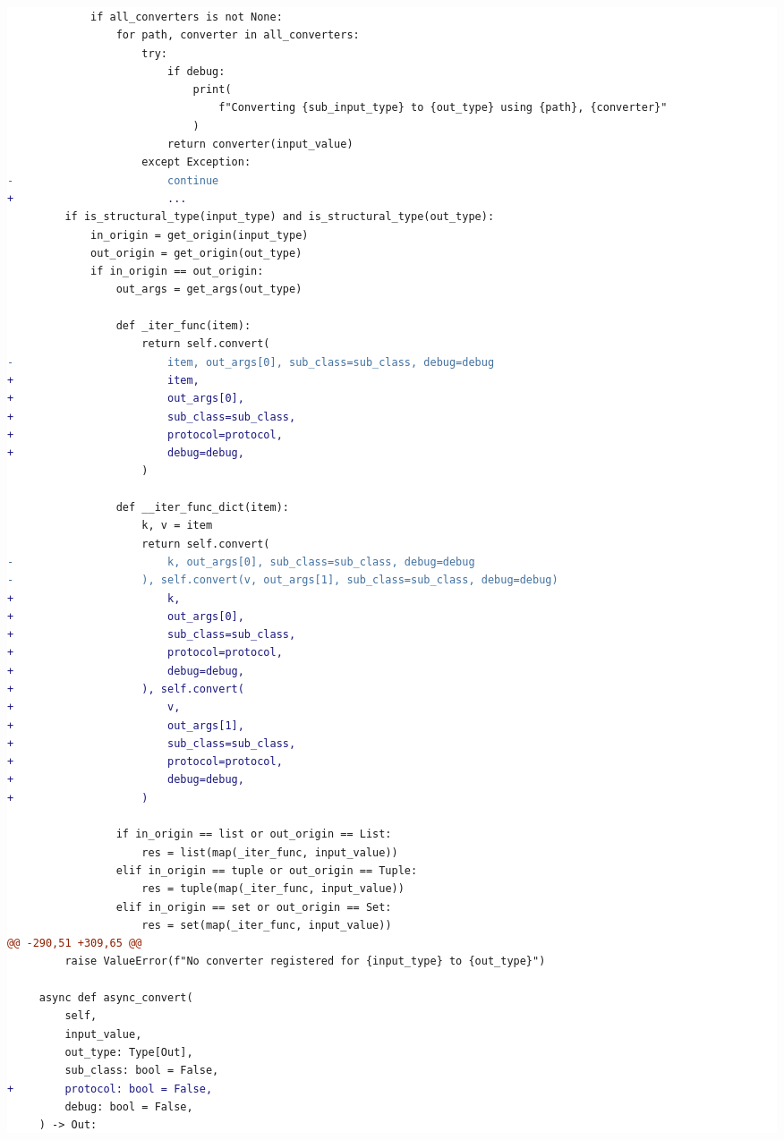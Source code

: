 ```diff
             if all_converters is not None:
                 for path, converter in all_converters:
                     try:
                         if debug:
                             print(
                                 f"Converting {sub_input_type} to {out_type} using {path}, {converter}"
                             )
                         return converter(input_value)
                     except Exception:
-                        continue
+                        ...
         if is_structural_type(input_type) and is_structural_type(out_type):
             in_origin = get_origin(input_type)
             out_origin = get_origin(out_type)
             if in_origin == out_origin:
                 out_args = get_args(out_type)
 
                 def _iter_func(item):
                     return self.convert(
-                        item, out_args[0], sub_class=sub_class, debug=debug
+                        item,
+                        out_args[0],
+                        sub_class=sub_class,
+                        protocol=protocol,
+                        debug=debug,
                     )
 
                 def __iter_func_dict(item):
                     k, v = item
                     return self.convert(
-                        k, out_args[0], sub_class=sub_class, debug=debug
-                    ), self.convert(v, out_args[1], sub_class=sub_class, debug=debug)
+                        k,
+                        out_args[0],
+                        sub_class=sub_class,
+                        protocol=protocol,
+                        debug=debug,
+                    ), self.convert(
+                        v,
+                        out_args[1],
+                        sub_class=sub_class,
+                        protocol=protocol,
+                        debug=debug,
+                    )
 
                 if in_origin == list or out_origin == List:
                     res = list(map(_iter_func, input_value))
                 elif in_origin == tuple or out_origin == Tuple:
                     res = tuple(map(_iter_func, input_value))
                 elif in_origin == set or out_origin == Set:
                     res = set(map(_iter_func, input_value))
@@ -290,51 +309,65 @@
         raise ValueError(f"No converter registered for {input_type} to {out_type}")
 
     async def async_convert(
         self,
         input_value,
         out_type: Type[Out],
         sub_class: bool = False,
+        protocol: bool = False,
         debug: bool = False,
     ) -> Out:
```
